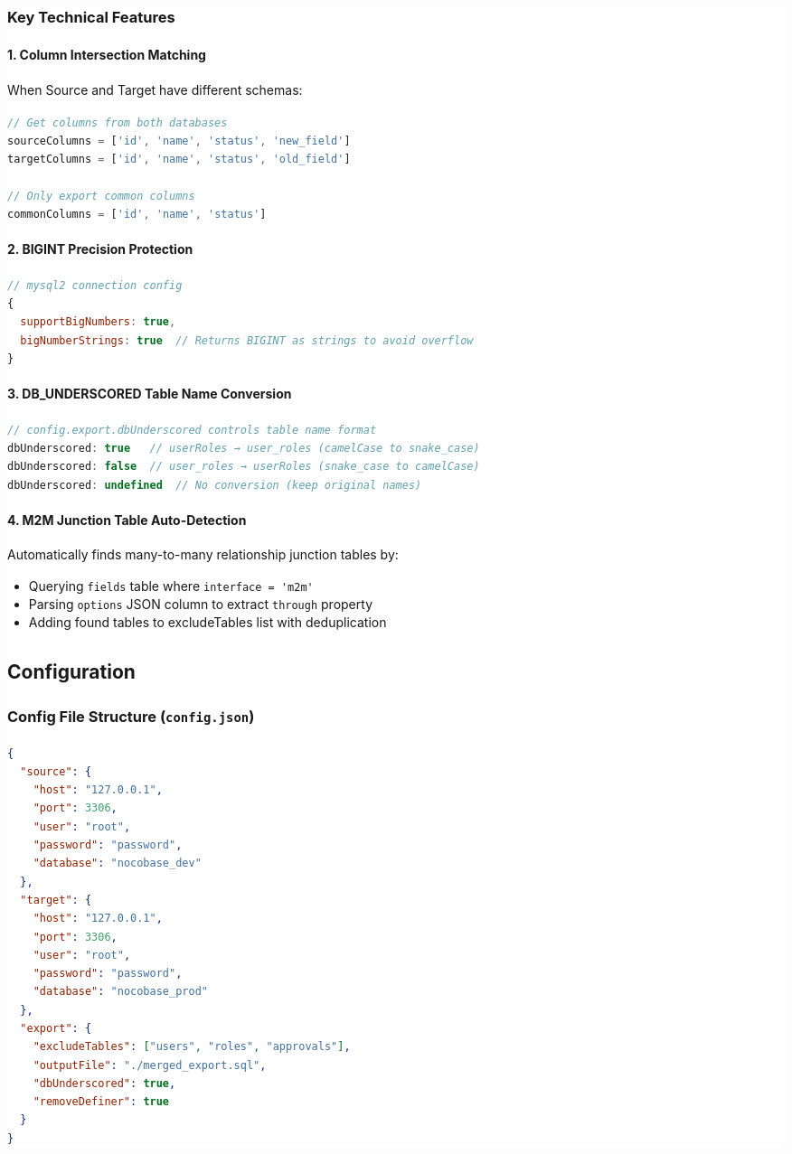 ### Key Technical Features

#### 1. Column Intersection Matching
When Source and Target have different schemas:
```javascript
// Get columns from both databases
sourceColumns = ['id', 'name', 'status', 'new_field']
targetColumns = ['id', 'name', 'status', 'old_field']

// Only export common columns
commonColumns = ['id', 'name', 'status']
```

#### 2. BIGINT Precision Protection
```javascript
// mysql2 connection config
{
  supportBigNumbers: true,
  bigNumberStrings: true  // Returns BIGINT as strings to avoid overflow
}
```

#### 3. DB_UNDERSCORED Table Name Conversion
```javascript
// config.export.dbUnderscored controls table name format
dbUnderscored: true   // userRoles → user_roles (camelCase to snake_case)
dbUnderscored: false  // user_roles → userRoles (snake_case to camelCase)
dbUnderscored: undefined  // No conversion (keep original names)
```

#### 4. M2M Junction Table Auto-Detection
Automatically finds many-to-many relationship junction tables by:
- Querying `fields` table where `interface = 'm2m'`
- Parsing `options` JSON column to extract `through` property
- Adding found tables to excludeTables list with deduplication

## Configuration

### Config File Structure (`config.json`)
```json
{
  "source": {
    "host": "127.0.0.1",
    "port": 3306,
    "user": "root",
    "password": "password",
    "database": "nocobase_dev"
  },
  "target": {
    "host": "127.0.0.1",
    "port": 3306,
    "user": "root",
    "password": "password",
    "database": "nocobase_prod"
  },
  "export": {
    "excludeTables": ["users", "roles", "approvals"],
    "outputFile": "./merged_export.sql",
    "dbUnderscored": true,
    "removeDefiner": true
  }
}
```
